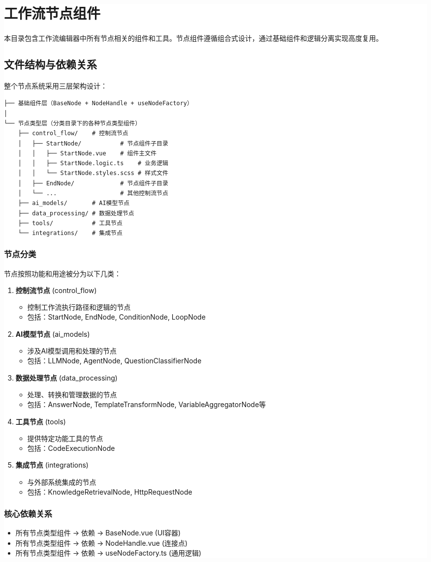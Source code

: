 # 工作流节点组件

本目录包含工作流编辑器中所有节点相关的组件和工具。节点组件遵循组合式设计，通过基础组件和逻辑分离实现高度复用。

## 文件结构与依赖关系

整个节点系统采用三层架构设计：

```
├── 基础组件层（BaseNode + NodeHandle + useNodeFactory）
│
└── 节点类型层（分类目录下的各种节点类型组件）
    ├── control_flow/    # 控制流节点
    │   ├── StartNode/           # 节点组件子目录 
    │   │   ├── StartNode.vue    # 组件主文件
    │   │   ├── StartNode.logic.ts    # 业务逻辑
    │   │   └── StartNode.styles.scss # 样式文件
    │   ├── EndNode/             # 节点组件子目录
    │   └── ...                  # 其他控制流节点
    ├── ai_models/       # AI模型节点
    ├── data_processing/ # 数据处理节点
    ├── tools/           # 工具节点
    └── integrations/    # 集成节点
```

### 节点分类

节点按照功能和用途被分为以下几类：

1. **控制流节点** (control_flow)
   - 控制工作流执行路径和逻辑的节点
   - 包括：StartNode, EndNode, ConditionNode, LoopNode

2. **AI模型节点** (ai_models)
   - 涉及AI模型调用和处理的节点
   - 包括：LLMNode, AgentNode, QuestionClassifierNode

3. **数据处理节点** (data_processing)
   - 处理、转换和管理数据的节点
   - 包括：AnswerNode, TemplateTransformNode, VariableAggregatorNode等

4. **工具节点** (tools)
   - 提供特定功能工具的节点
   - 包括：CodeExecutionNode

5. **集成节点** (integrations)
   - 与外部系统集成的节点
   - 包括：KnowledgeRetrievalNode, HttpRequestNode

### 核心依赖关系

- 所有节点类型组件 → 依赖 → BaseNode.vue (UI容器)
- 所有节点类型组件 → 依赖 → NodeHandle.vue (连接点)
- 所有节点类型组件 → 依赖 → useNodeFactory.ts (通用逻辑)
